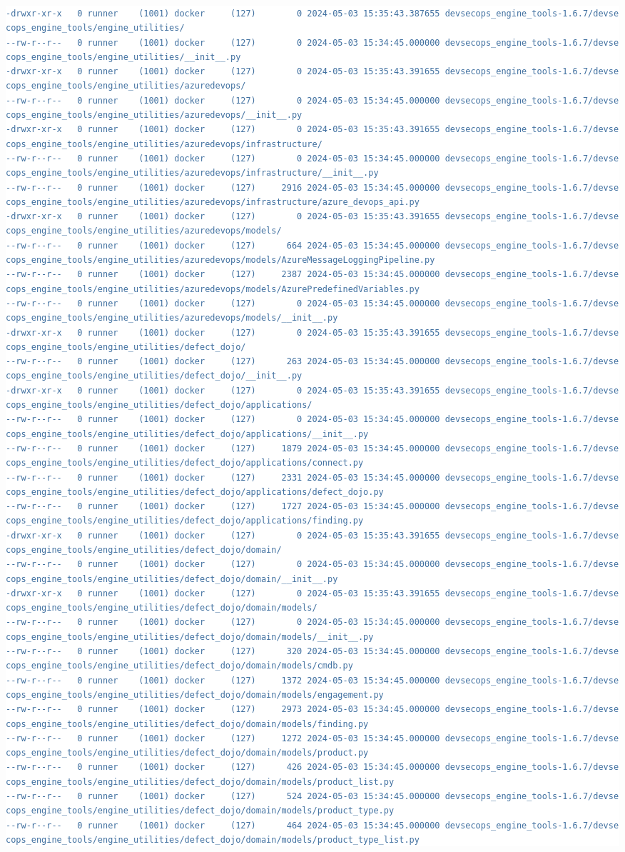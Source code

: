 ```diff
-drwxr-xr-x   0 runner    (1001) docker     (127)        0 2024-05-03 15:35:43.387655 devsecops_engine_tools-1.6.7/devsecops_engine_tools/engine_utilities/
--rw-r--r--   0 runner    (1001) docker     (127)        0 2024-05-03 15:34:45.000000 devsecops_engine_tools-1.6.7/devsecops_engine_tools/engine_utilities/__init__.py
-drwxr-xr-x   0 runner    (1001) docker     (127)        0 2024-05-03 15:35:43.391655 devsecops_engine_tools-1.6.7/devsecops_engine_tools/engine_utilities/azuredevops/
--rw-r--r--   0 runner    (1001) docker     (127)        0 2024-05-03 15:34:45.000000 devsecops_engine_tools-1.6.7/devsecops_engine_tools/engine_utilities/azuredevops/__init__.py
-drwxr-xr-x   0 runner    (1001) docker     (127)        0 2024-05-03 15:35:43.391655 devsecops_engine_tools-1.6.7/devsecops_engine_tools/engine_utilities/azuredevops/infrastructure/
--rw-r--r--   0 runner    (1001) docker     (127)        0 2024-05-03 15:34:45.000000 devsecops_engine_tools-1.6.7/devsecops_engine_tools/engine_utilities/azuredevops/infrastructure/__init__.py
--rw-r--r--   0 runner    (1001) docker     (127)     2916 2024-05-03 15:34:45.000000 devsecops_engine_tools-1.6.7/devsecops_engine_tools/engine_utilities/azuredevops/infrastructure/azure_devops_api.py
-drwxr-xr-x   0 runner    (1001) docker     (127)        0 2024-05-03 15:35:43.391655 devsecops_engine_tools-1.6.7/devsecops_engine_tools/engine_utilities/azuredevops/models/
--rw-r--r--   0 runner    (1001) docker     (127)      664 2024-05-03 15:34:45.000000 devsecops_engine_tools-1.6.7/devsecops_engine_tools/engine_utilities/azuredevops/models/AzureMessageLoggingPipeline.py
--rw-r--r--   0 runner    (1001) docker     (127)     2387 2024-05-03 15:34:45.000000 devsecops_engine_tools-1.6.7/devsecops_engine_tools/engine_utilities/azuredevops/models/AzurePredefinedVariables.py
--rw-r--r--   0 runner    (1001) docker     (127)        0 2024-05-03 15:34:45.000000 devsecops_engine_tools-1.6.7/devsecops_engine_tools/engine_utilities/azuredevops/models/__init__.py
-drwxr-xr-x   0 runner    (1001) docker     (127)        0 2024-05-03 15:35:43.391655 devsecops_engine_tools-1.6.7/devsecops_engine_tools/engine_utilities/defect_dojo/
--rw-r--r--   0 runner    (1001) docker     (127)      263 2024-05-03 15:34:45.000000 devsecops_engine_tools-1.6.7/devsecops_engine_tools/engine_utilities/defect_dojo/__init__.py
-drwxr-xr-x   0 runner    (1001) docker     (127)        0 2024-05-03 15:35:43.391655 devsecops_engine_tools-1.6.7/devsecops_engine_tools/engine_utilities/defect_dojo/applications/
--rw-r--r--   0 runner    (1001) docker     (127)        0 2024-05-03 15:34:45.000000 devsecops_engine_tools-1.6.7/devsecops_engine_tools/engine_utilities/defect_dojo/applications/__init__.py
--rw-r--r--   0 runner    (1001) docker     (127)     1879 2024-05-03 15:34:45.000000 devsecops_engine_tools-1.6.7/devsecops_engine_tools/engine_utilities/defect_dojo/applications/connect.py
--rw-r--r--   0 runner    (1001) docker     (127)     2331 2024-05-03 15:34:45.000000 devsecops_engine_tools-1.6.7/devsecops_engine_tools/engine_utilities/defect_dojo/applications/defect_dojo.py
--rw-r--r--   0 runner    (1001) docker     (127)     1727 2024-05-03 15:34:45.000000 devsecops_engine_tools-1.6.7/devsecops_engine_tools/engine_utilities/defect_dojo/applications/finding.py
-drwxr-xr-x   0 runner    (1001) docker     (127)        0 2024-05-03 15:35:43.391655 devsecops_engine_tools-1.6.7/devsecops_engine_tools/engine_utilities/defect_dojo/domain/
--rw-r--r--   0 runner    (1001) docker     (127)        0 2024-05-03 15:34:45.000000 devsecops_engine_tools-1.6.7/devsecops_engine_tools/engine_utilities/defect_dojo/domain/__init__.py
-drwxr-xr-x   0 runner    (1001) docker     (127)        0 2024-05-03 15:35:43.391655 devsecops_engine_tools-1.6.7/devsecops_engine_tools/engine_utilities/defect_dojo/domain/models/
--rw-r--r--   0 runner    (1001) docker     (127)        0 2024-05-03 15:34:45.000000 devsecops_engine_tools-1.6.7/devsecops_engine_tools/engine_utilities/defect_dojo/domain/models/__init__.py
--rw-r--r--   0 runner    (1001) docker     (127)      320 2024-05-03 15:34:45.000000 devsecops_engine_tools-1.6.7/devsecops_engine_tools/engine_utilities/defect_dojo/domain/models/cmdb.py
--rw-r--r--   0 runner    (1001) docker     (127)     1372 2024-05-03 15:34:45.000000 devsecops_engine_tools-1.6.7/devsecops_engine_tools/engine_utilities/defect_dojo/domain/models/engagement.py
--rw-r--r--   0 runner    (1001) docker     (127)     2973 2024-05-03 15:34:45.000000 devsecops_engine_tools-1.6.7/devsecops_engine_tools/engine_utilities/defect_dojo/domain/models/finding.py
--rw-r--r--   0 runner    (1001) docker     (127)     1272 2024-05-03 15:34:45.000000 devsecops_engine_tools-1.6.7/devsecops_engine_tools/engine_utilities/defect_dojo/domain/models/product.py
--rw-r--r--   0 runner    (1001) docker     (127)      426 2024-05-03 15:34:45.000000 devsecops_engine_tools-1.6.7/devsecops_engine_tools/engine_utilities/defect_dojo/domain/models/product_list.py
--rw-r--r--   0 runner    (1001) docker     (127)      524 2024-05-03 15:34:45.000000 devsecops_engine_tools-1.6.7/devsecops_engine_tools/engine_utilities/defect_dojo/domain/models/product_type.py
--rw-r--r--   0 runner    (1001) docker     (127)      464 2024-05-03 15:34:45.000000 devsecops_engine_tools-1.6.7/devsecops_engine_tools/engine_utilities/defect_dojo/domain/models/product_type_list.py
```